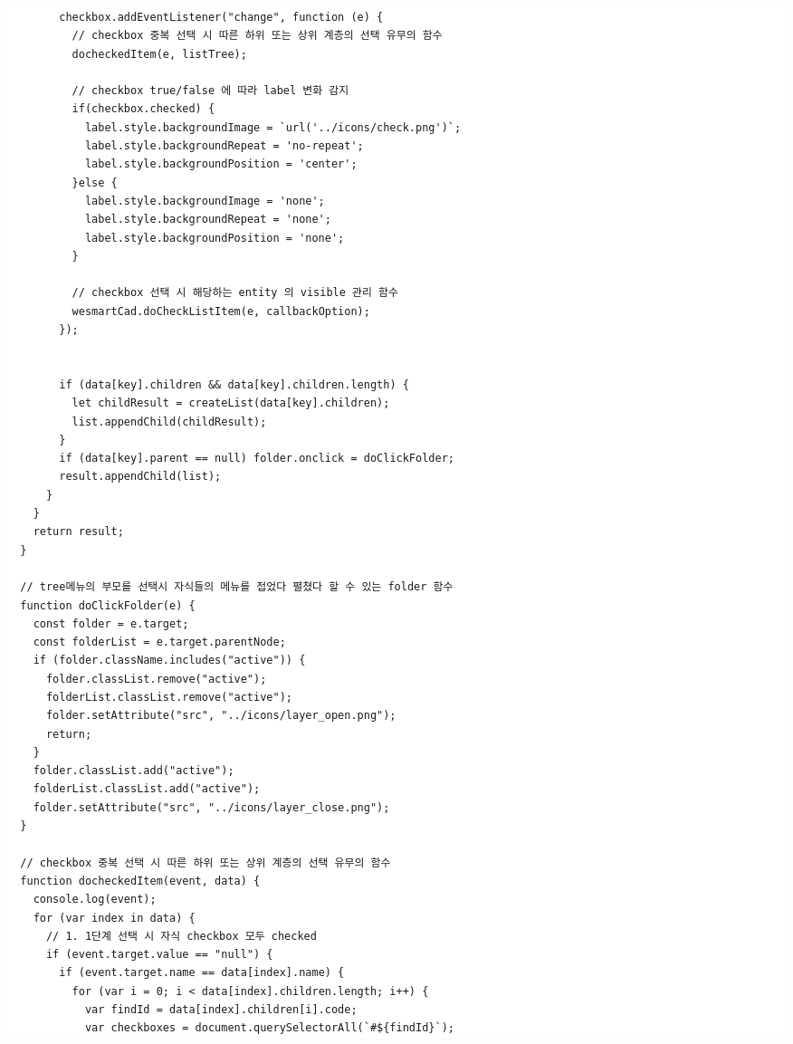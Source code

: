             checkbox.addEventListener("change", function (e) {
              // checkbox 중복 선택 시 따른 하위 또는 상위 계층의 선택 유무의 함수
              docheckedItem(e, listTree);

              // checkbox true/false 에 따라 label 변화 감지
              if(checkbox.checked) {
                label.style.backgroundImage = `url('../icons/check.png')`;
                label.style.backgroundRepeat = 'no-repeat';
                label.style.backgroundPosition = 'center';
              }else {
                label.style.backgroundImage = 'none';
                label.style.backgroundRepeat = 'none';
                label.style.backgroundPosition = 'none';
              }

              // checkbox 선택 시 해당하는 entity 의 visible 관리 함수
              wesmartCad.doCheckListItem(e, callbackOption);
            });


            if (data[key].children && data[key].children.length) {
              let childResult = createList(data[key].children);
              list.appendChild(childResult);
            }
            if (data[key].parent == null) folder.onclick = doClickFolder;
            result.appendChild(list);
          }
        }
        return result;
      }

      // tree메뉴의 부모를 선택시 자식들의 메뉴를 접었다 펼쳤다 할 수 있는 folder 함수
      function doClickFolder(e) {
        const folder = e.target;
        const folderList = e.target.parentNode;
        if (folder.className.includes("active")) {
          folder.classList.remove("active");
          folderList.classList.remove("active");
          folder.setAttribute("src", "../icons/layer_open.png");
          return;
        }
        folder.classList.add("active");
        folderList.classList.add("active");
        folder.setAttribute("src", "../icons/layer_close.png");
      }

      // checkbox 중복 선택 시 따른 하위 또는 상위 계층의 선택 유무의 함수
      function docheckedItem(event, data) {
        console.log(event);
        for (var index in data) {
          // 1. 1단계 선택 시 자식 checkbox 모두 checked
          if (event.target.value == "null") {
            if (event.target.name == data[index].name) {
              for (var i = 0; i < data[index].children.length; i++) {
                var findId = data[index].children[i].code;
                var checkboxes = document.querySelectorAll(`#${findId}`);
